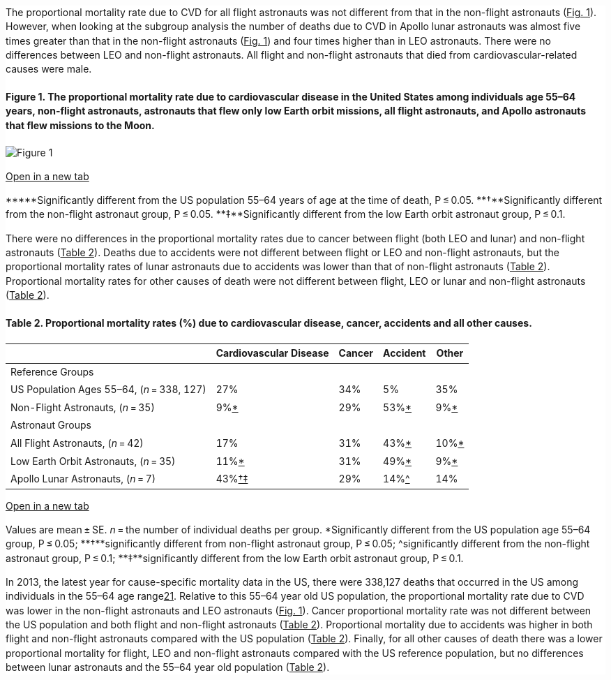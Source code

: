 The proportional mortality rate due to CVD for all flight astronauts was not different from that in the non-flight astronauts ([Fig. 1](#f1)). However, when looking at the subgroup analysis the number of deaths due to CVD in Apollo lunar astronauts was almost five times greater than that in the non-flight astronauts ([Fig. 1](#f1)) and four times higher than in LEO astronauts. There were no differences between LEO and non-flight astronauts. All flight and non-flight astronauts that died from cardiovascular-related causes were male.

#### Figure 1. The proportional mortality rate due to cardiovascular disease in the United States among individuals age 55–64 years, non-flight astronauts, astronauts that flew only low Earth orbit missions, all flight astronauts, and Apollo astronauts that flew missions to the Moon.

![Figure 1](https://cdn.ncbi.nlm.nih.gov/pmc/blobs/9959/4964660/7829da73c47a/srep29901-f1.jpg)

[Open in a new tab](figure/f1/)

**\***Significantly different from the US population 55–64 years of age at the time of death, P ≤ 0.05. **†**Significantly different from the non-flight astronaut group, P ≤ 0.05. **‡**Significantly different from the low Earth orbit astronaut group, P ≤ 0.1.

There were no differences in the proportional mortality rates due to cancer between flight (both LEO and lunar) and non-flight astronauts ([Table 2](#t2)). Deaths due to accidents were not different between flight or LEO and non-flight astronauts, but the proportional mortality rates of lunar astronauts due to accidents was lower than that of non-flight astronauts ([Table 2](#t2)). Proportional mortality rates for other causes of death were not different between flight, LEO or lunar and non-flight astronauts ([Table 2](#t2)).

#### Table 2. Proportional mortality rates (%) due to cardiovascular disease, cancer, accidents and all other causes.

|  | Cardiovascular Disease | Cancer | Accident | Other |
| --- | --- | --- | --- | --- |
| Reference Groups | | | | |
| US Population Ages 55–64, (*n* = 338, 127) | 27% | 34% | 5% | 35% |
| Non-Flight Astronauts, (*n* = 35) | 9%[\*](#t2-fn1) | 29% | 53%[\*](#t2-fn1) | 9%[\*](#t2-fn1) |
| Astronaut Groups | | | | |
| All Flight Astronauts, (*n* = 42) | 17% | 31% | 43%[\*](#t2-fn1) | 10%[\*](#t2-fn1) |
| Low Earth Orbit Astronauts, (*n* = 35) | 11%[\*](#t2-fn1) | 31% | 49%[\*](#t2-fn1) | 9%[\*](#t2-fn1) |
| Apollo Lunar Astronauts, (*n* = 7) | 43%[†‡](#t2-fn1) | 29% | 14%[^](#t2-fn1) | 14% |

[Open in a new tab](table/t2/)

Values are mean ± SE. *n* = the number of individual deaths per group. \*Significantly different from the US population age 55–64 group, P ≤ 0.05; **†**significantly different from non-flight astronaut group, P ≤ 0.05; ^significantly different from the non-flight astronaut group, P ≤ 0.1; **‡**significantly different from the low Earth orbit astronaut group, P ≤ 0.1.

In 2013, the latest year for cause-specific mortality data in the US, there were 338,127 deaths that occurred in the US among individuals in the 55–64 age range[21](#b21). Relative to this 55–64 year old US population, the proportional mortality rate due to CVD was lower in the non-flight astronauts and LEO astronauts ([Fig. 1](#f1)). Cancer proportional mortality rate was not different between the US population and both flight and non-flight astronauts ([Table 2](#t2)). Proportional mortality due to accidents was higher in both flight and non-flight astronauts compared with the US population ([Table 2](#t2)). Finally, for all other causes of death there was a lower proportional mortality for flight, LEO and non-flight astronauts compared with the US reference population, but no differences between lunar astronauts and the 55–64 year old population ([Table 2](#t2)).
